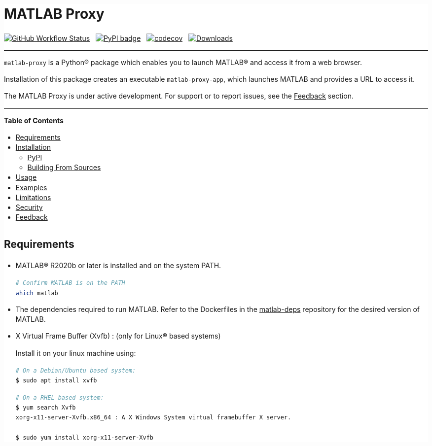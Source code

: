 # MATLAB Proxy
[![GitHub Workflow Status](https://img.shields.io/github/actions/workflow/status/mathworks/matlab-proxy/run-tests.yml?branch=main&logo=github)](https://github.com/mathworks/matlab-proxy/actions) &nbsp; [![PyPI badge](https://img.shields.io/pypi/v/matlab-proxy.svg?logo=pypi)](https://pypi.python.org/pypi/matlab-proxy) &nbsp;  [![codecov](https://codecov.io/gh/mathworks/matlab-proxy/branch/main/graph/badge.svg?token=ZW3SESKCSS)](https://codecov.io/gh/mathworks/matlab-proxy) &nbsp; [![Downloads](https://static.pepy.tech/personalized-badge/matlab-proxy?period=month&units=international_system&left_color=grey&right_color=blue&left_text=PyPI%20downloads/month)](https://pepy.tech/project/matlab-proxy)

----

`matlab-proxy` is a Python® package which enables you to launch MATLAB® and access it from a web browser.

Installation of this package creates an executable `matlab-proxy-app`, which launches MATLAB and provides a URL to access it. 
 
The MATLAB Proxy is under active development. For support or to report issues, see the [Feedback](#feedback) section.

----

**Table of Contents**
- [Requirements](#requirements)
- [Installation](#installation)
  - [PyPI](#pypi)
  - [Building From Sources](#building-from-sources)
- [Usage](#usage)
- [Examples](#examples)
- [Limitations](#limitations)
- [Security](#security)
- [Feedback](#feedback)

## Requirements
* MATLAB® R2020b or later is installed and on the system PATH.
  ```bash
  # Confirm MATLAB is on the PATH
  which matlab
  ```  
* The dependencies required to run MATLAB.
  Refer to the Dockerfiles in the [matlab-deps](https://github.com/mathworks-ref-arch/container-images/tree/master/matlab-deps) repository for the desired version of MATLAB.
  
* X Virtual Frame Buffer (Xvfb) : (only for Linux® based systems)

  Install it on your linux machine using:
  ```bash
  # On a Debian/Ubuntu based system:
  $ sudo apt install xvfb
  ```
  ```bash
  # On a RHEL based system:
  $ yum search Xvfb
  xorg-x11-server-Xvfb.x86_64 : A X Windows System virtual framebuffer X server.

  $ sudo yum install xorg-x11-server-Xvfb
  ```
  